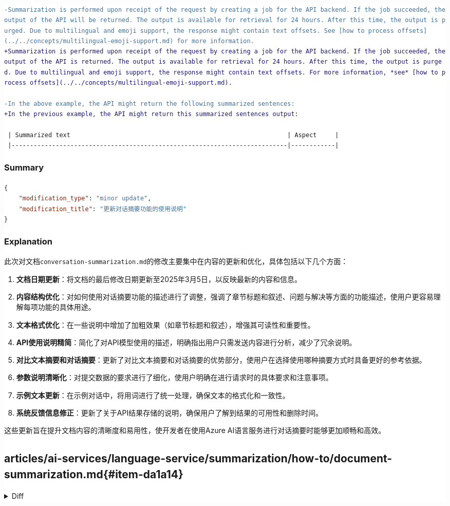 ````diff
-Summarization is performed upon receipt of the request by creating a job for the API backend. If the job succeeded, the output of the API will be returned. The output is available for retrieval for 24 hours. After this time, the output is purged. Due to multilingual and emoji support, the response might contain text offsets. See [how to process offsets](../../concepts/multilingual-emoji-support.md) for more information.
+Summarization is performed upon receipt of the request by creating a job for the API backend. If the job succeeded, the output of the API is returned. The output is available for retrieval for 24 hours. After this time, the output is purged. Due to multilingual and emoji support, the response might contain text offsets. For more information, *see* [how to process offsets](../../concepts/multilingual-emoji-support.md).
 
-In the above example, the API might return the following summarized sentences:
+In the previous example, the API might return this summarized sentences output:
 
 | Summarized text                                                           | Aspect     |
 |---------------------------------------------------------------------------|------------|
````
</details>

### Summary

```json
{
    "modification_type": "minor update",
    "modification_title": "更新对话摘要功能的使用说明"
}
```

### Explanation
此次对文档`conversation-summarization.md`的修改主要集中在内容的更新和优化，具体包括以下几个方面：

1. **文档日期更新**：将文档的最后修改日期更新至2025年3月5日，以反映最新的内容和信息。

2. **内容结构优化**：对如何使用对话摘要功能的描述进行了调整，强调了章节标题和叙述、问题与解决等方面的功能描述，使用户更容易理解每项功能的具体用途。

3. **文本格式优化**：在一些说明中增加了加粗效果（如章节标题和叙述），增强其可读性和重要性。

4. **API使用说明精简**：简化了对API模型使用的描述，明确指出用户只需发送内容进行分析，减少了冗余说明。

5. **对比文本摘要和对话摘要**：更新了对比文本摘要和对话摘要的优势部分，使用户在选择使用哪种摘要方式时具备更好的参考依据。

6. **参数说明清晰化**：对提交数据的要求进行了细化，使用户明确在进行请求时的具体要求和注意事项。

7. **示例文本更新**：在示例对话中，将用词进行了统一处理，确保文本的格式化和一致性。

8. **系统反馈信息修正**：更新了关于API结果存储的说明，确保用户了解到结果的可用性和删除时间。

这些更新旨在提升文档内容的清晰度和易用性，使开发者在使用Azure AI语言服务进行对话摘要时能够更加顺畅和高效。

## articles/ai-services/language-service/summarization/how-to/document-summarization.md{#item-da1a14}

<details>
<summary>Diff</summary>
````diff
@@ -1,50 +1,136 @@
 ---
-title: Summarize text with the extractive summarization API
+title: Summarize native documents with the extractive summarization API
 titleSuffix: Azure AI services
-description: This article shows you how to summarize text with the extractive summarization API.
+description: This article shows you how to summarize native documents with the extractive summarization API.
 #services: cognitive-services
-author: jboback
+author: laujan
 manager: nitinme
````